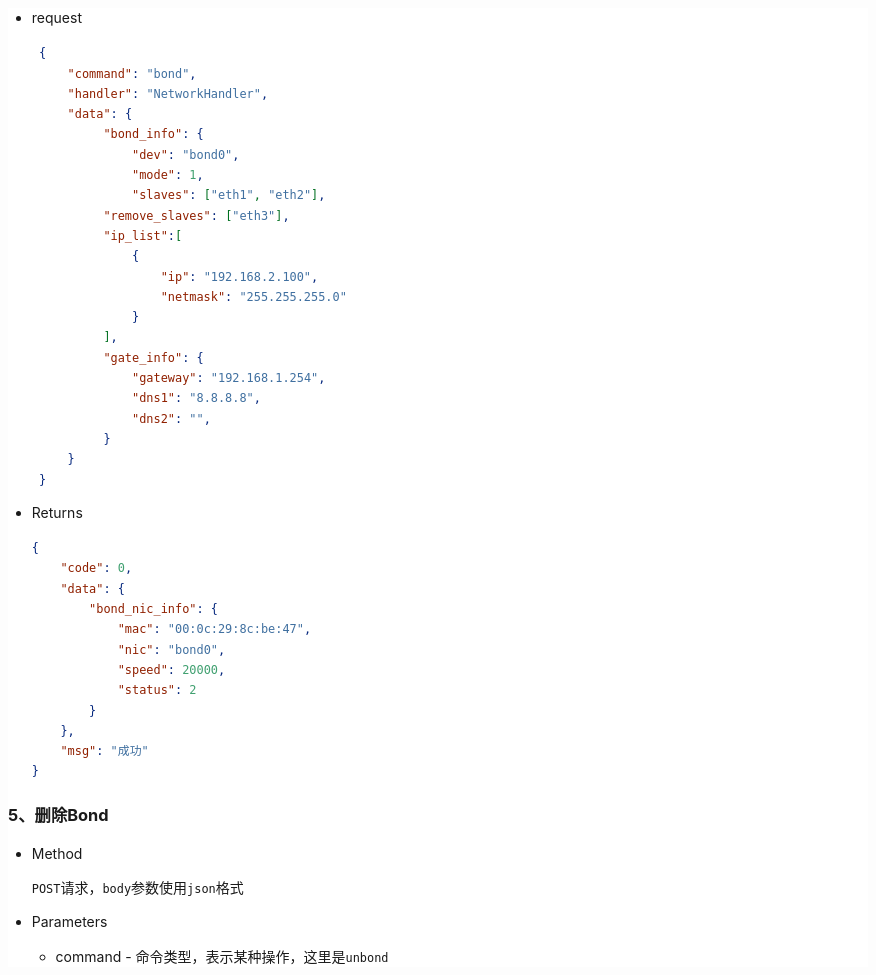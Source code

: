 - request

  ```json
   {
       "command": "bond",
       "handler": "NetworkHandler",
       "data": {
            "bond_info": {
                "dev": "bond0",
                "mode": 1,
                "slaves": ["eth1", "eth2"],
            "remove_slaves": ["eth3"],
            "ip_list":[
                {
                    "ip": "192.168.2.100",
                    "netmask": "255.255.255.0"
                }
            ],
            "gate_info": {
                "gateway": "192.168.1.254",
                "dns1": "8.8.8.8",
                "dns2": "",
            }
       }
   }
  ```

- Returns

  ```json
  {
      "code": 0,
      "data": {
          "bond_nic_info": {
              "mac": "00:0c:29:8c:be:47",
              "nic": "bond0",
              "speed": 20000,
              "status": 2
          }
      },
      "msg": "成功"
  }
  ```



### 5、删除Bond

- Method

  `POST`请求，`body`参数使用`json`格式

- Parameters

  - command - 命令类型，表示某种操作，这里是`unbond`
